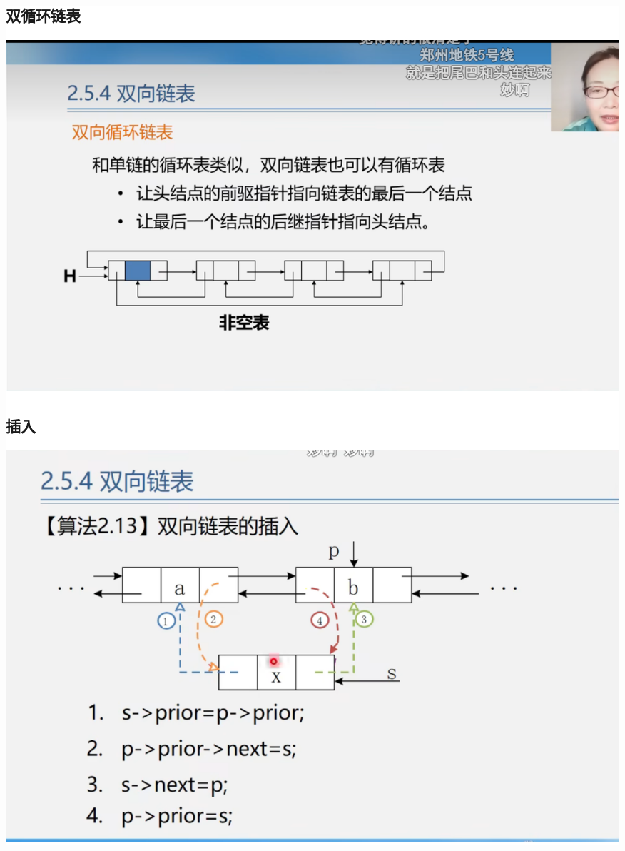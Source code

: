 ## 双循环链表

![image-20230924223202447](./img/image-20230924223202447.png)

## 插入

![image-20230924230108099](./img/image-20230924230108099.png)
